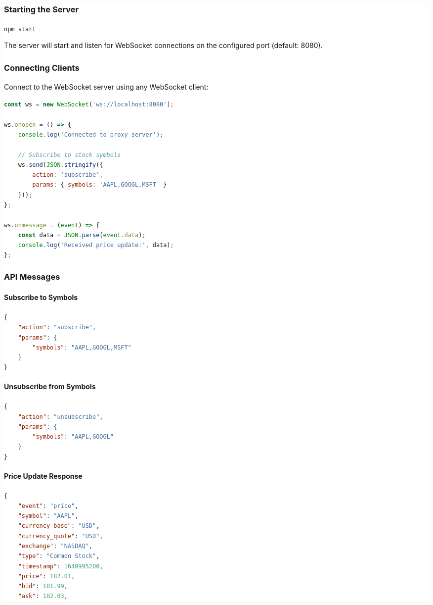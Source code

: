 ### Starting the Server

```bash
npm start
```

The server will start and listen for WebSocket connections on the configured port (default: 8080).

### Connecting Clients

Connect to the WebSocket server using any WebSocket client:

```javascript
const ws = new WebSocket('ws://localhost:8080');

ws.onopen = () => {
    console.log('Connected to proxy server');
    
    // Subscribe to stock symbols
    ws.send(JSON.stringify({
        action: 'subscribe',
        params: { symbols: 'AAPL,GOOGL,MSFT' }
    }));
};

ws.onmessage = (event) => {
    const data = JSON.parse(event.data);
    console.log('Received price update:', data);
};
```

### API Messages

#### Subscribe to Symbols
```json
{
    "action": "subscribe",
    "params": {
        "symbols": "AAPL,GOOGL,MSFT"
    }
}
```

#### Unsubscribe from Symbols
```json
{
    "action": "unsubscribe",
    "params": {
        "symbols": "AAPL,GOOGL"
    }
}
```

#### Price Update Response
```json
{
    "event": "price",
    "symbol": "AAPL",
    "currency_base": "USD",
    "currency_quote": "USD",
    "exchange": "NASDAQ",
    "type": "Common Stock",
    "timestamp": 1640995200,
    "price": 182.01,
    "bid": 181.99,
    "ask": 182.03,
```